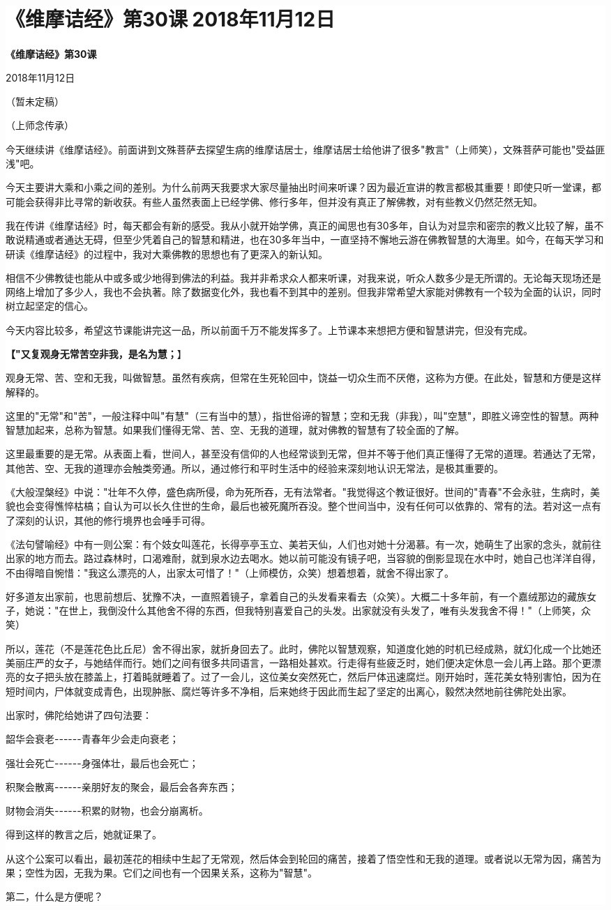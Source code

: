 # 《维摩诘经》第30课 2018年11月12日

**《维摩诘经》第30课**

2018年11月12日

（暂未定稿）

（上师念传承）

今天继续讲《维摩诘经》。前面讲到文殊菩萨去探望生病的维摩诘居士，维摩诘居士给他讲了很多"教言"（上师笑），文殊菩萨可能也"受益匪浅"吧。

今天主要讲大乘和小乘之间的差别。为什么前两天我要求大家尽量抽出时间来听课？因为最近宣讲的教言都极其重要！即使只听一堂课，都可能会获得非比寻常的新收获。有些人虽然表面上已经学佛、修行多年，但并没有真正了解佛教，对有些教义仍然茫然无知。

我在传讲《维摩诘经》时，每天都会有新的感受。我从小就开始学佛，真正的闻思也有30多年，自认为对显宗和密宗的教义比较了解，虽不敢说精通或者通达无碍，但至少凭着自己的智慧和精进，也在30多年当中，一直坚持不懈地云游在佛教智慧的大海里。如今，在每天学习和研读《维摩诘经》的过程中，我对大乘佛教的思想也有了更深入的新认知。

相信不少佛教徒也能从中或多或少地得到佛法的利益。我并非希求众人都来听课，对我来说，听众人数多少是无所谓的。无论每天现场还是网络上增加了多少人，我也不会执著。除了数据变化外，我也看不到其中的差别。但我非常希望大家能对佛教有一个较为全面的认识，同时树立起坚定的信心。

今天内容比较多，希望这节课能讲完这一品，所以前面千万不能发挥多了。上节课本来想把方便和智慧讲完，但没有完成。

**【"又复观身无常苦空非我，是名为慧；**】

观身无常、苦、空和无我，叫做智慧。虽然有疾病，但常在生死轮回中，饶益一切众生而不厌倦，这称为方便。在此处，智慧和方便是这样解释的。

这里的"无常"和"苦"，一般注释中叫"有慧"（三有当中的慧），指世俗谛的智慧；空和无我（非我），叫"空慧"，即胜义谛空性的智慧。两种智慧加起来，总称为智慧。如果我们懂得无常、苦、空、无我的道理，就对佛教的智慧有了较全面的了解。

这里最重要的是无常。从表面上看，世间人，甚至没有信仰的人也经常谈到无常，但并不等于他们真正懂得了无常的道理。若通达了无常，其他苦、空、无我的道理亦会触类旁通。所以，通过修行和平时生活中的经验来深刻地认识无常法，是极其重要的。

《大般涅槃经》中说："壮年不久停，盛色病所侵，命为死所吞，无有法常者。"我觉得这个教证很好。世间的"青春"不会永驻，生病时，美貌也会变得憔悴枯槁；自认为可以长久住世的生命，最后也被死魔所吞没。整个世间当中，没有任何可以依靠的、常有的法。若对这一点有了深刻的认识，其他的修行境界也会唾手可得。

《法句譬喻经》中有一则公案：有个妓女叫莲花，长得亭亭玉立、美若天仙，人们也对她十分渴慕。有一次，她萌生了出家的念头，就前往出家的地方而去。路过森林时，口渴难耐，就到泉水边去喝水。她以前可能没有镜子吧，当容貌的倒影显现在水中时，她自己也洋洋自得，不由得暗自惋惜："我这么漂亮的人，出家太可惜了！"（上师模仿，众笑）想着想着，就舍不得出家了。

好多道友出家前，也思前想后、犹豫不决，一直照着镜子，拿着自己的头发看来看去（众笑）。大概二十多年前，有一个嘉绒那边的藏族女子，她说："在世上，我倒没什么其他舍不得的东西，但我特别喜爱自己的头发。出家就没有头发了，唯有头发我舍不得！"（上师笑，众笑）

所以，莲花（不是莲花色比丘尼）舍不得出家，就折身回去了。此时，佛陀以智慧观察，知道度化她的时机已经成熟，就幻化成一个比她还美丽庄严的女子，与她结伴而行。她们之间有很多共同语言，一路相处甚欢。行走得有些疲乏时，她们便决定休息一会儿再上路。那个更漂亮的女子把头放在膝盖上，打着盹就睡着了。过了一会儿，这位美女突然死亡，然后尸体迅速腐烂。刚开始时，莲花美女特别害怕，因为在短时间内，尸体就变成青色，出现肿胀、腐烂等许多不净相，后来她终于因此而生起了坚定的出离心，毅然决然地前往佛陀处出家。

出家时，佛陀给她讲了四句法要：

韶华会衰老------青春年少会走向衰老；

强壮会死亡------身强体壮，最后也会死亡；

积聚会散离------亲朋好友的聚会，最后会各奔东西；

财物会消失------积累的财物，也会分崩离析。

得到这样的教言之后，她就证果了。

从这个公案可以看出，最初莲花的相续中生起了无常观，然后体会到轮回的痛苦，接着了悟空性和无我的道理。或者说以无常为因，痛苦为果；空性为因，无我为果。它们之间也有一个因果关系，这称为"智慧"。

第二，什么是方便呢？
